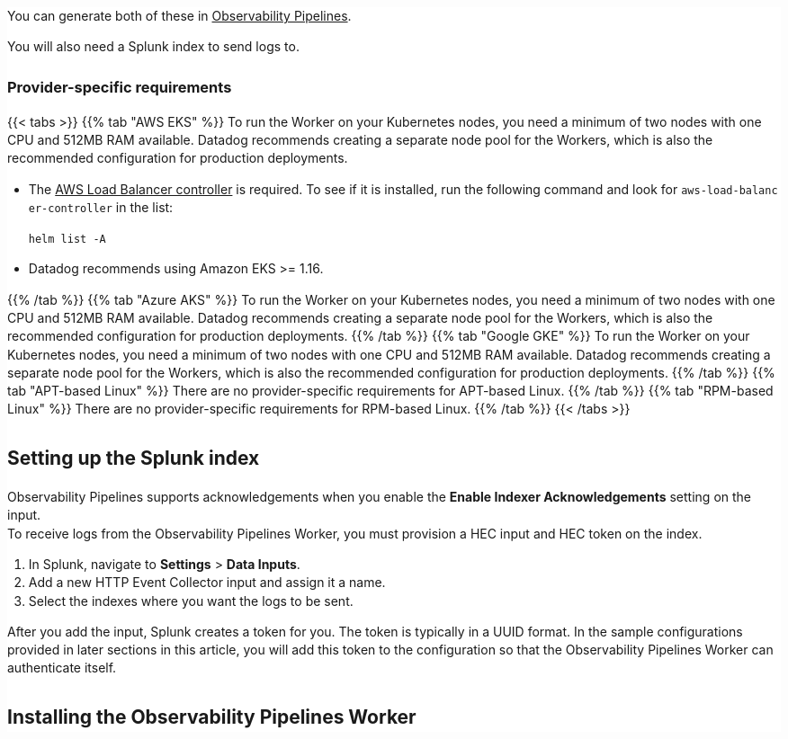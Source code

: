 You can generate both of these in [Observability Pipelines][3].

You will also need a Splunk index to send logs to.

### Provider-specific requirements
{{< tabs >}}
{{% tab "AWS EKS" %}}
To run the Worker on your Kubernetes nodes, you need a minimum of two nodes with one CPU and 512MB RAM available. Datadog recommends creating a separate node pool for the Workers, which is also the recommended configuration for production deployments.

* The [AWS Load Balancer controller][1] is required. To see if it is installed, run the following command and look for `aws-load-balancer-controller` in the list:

  ```shell
  helm list -A
  ```
* Datadog recommends using Amazon EKS >= 1.16.

[1]: https://docs.aws.amazon.com/eks/latest/userguide/aws-load-balancer-controller.html
{{% /tab %}}
{{% tab "Azure AKS" %}}
To run the Worker on your Kubernetes nodes, you need a minimum of two nodes with one CPU and 512MB RAM available. Datadog recommends creating a separate node pool for the Workers, which is also the recommended configuration for production deployments.
{{% /tab %}}
{{% tab "Google GKE" %}}
To run the Worker on your Kubernetes nodes, you need a minimum of two nodes with one CPU and 512MB RAM available. Datadog recommends creating a separate node pool for the Workers, which is also the recommended configuration for production deployments.
{{% /tab %}}
{{% tab "APT-based Linux" %}}
There are no provider-specific requirements for APT-based Linux.
{{% /tab %}}
{{% tab "RPM-based Linux" %}}
There are no provider-specific requirements for RPM-based Linux.
{{% /tab %}}
{{< /tabs >}}

## Setting up the Splunk index

<div class="alert alert-info">Observability Pipelines supports acknowledgements when you enable the <strong>Enable Indexer Acknowledgements</strong> setting on the input.</div>
To receive logs from the Observability Pipelines Worker, you must provision a HEC input and HEC token on the index.


1. In Splunk, navigate to **Settings** > **Data Inputs**.
2. Add a new HTTP Event Collector input and assign it a name.
3. Select the indexes where you want the logs to be sent.

After you add the input, Splunk creates a token for you. The token is typically in a UUID format. In the sample configurations provided in later sections in this article, you will add this token to the configuration so that the Observability Pipelines Worker can authenticate itself.

## Installing the Observability Pipelines Worker


[1]: /resources/yaml/observability_pipelines/splunk/aws_eks.yaml
[1]: /resources/yaml/observability_pipelines/splunk/azure_aks.yaml
[1]: /resources/yaml/observability_pipelines/splunk/google_gke.yaml
[1]: /resources/yaml/observability_pipelines/splunk/linux.yaml
[1]: /resources/yaml/observability_pipelines/splunk/linux.yaml
[1]: https://kubernetes-sigs.github.io/aws-load-balancer-controller/v2.4/
[2]: https://kubernetes-sigs.github.io/aws-load-balancer-controller/v2.4/guide/service/annotations/#load-balancer-attributes
[1]: /observability_pipelines/#what-is-observability-pipelines-and-the-observability-pipelines-worker
[2]: /account_management/api-app-keys/#api-keys
[3]: https://app.datadoghq.com/observability-pipelines/create